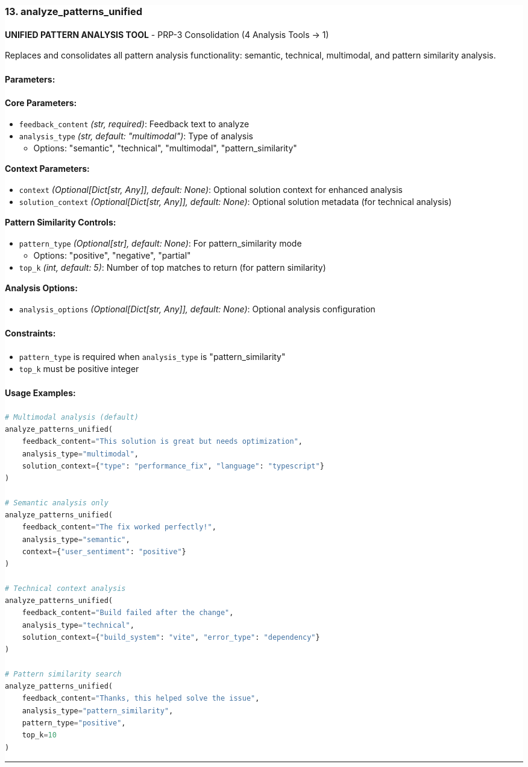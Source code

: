 ### 13. analyze_patterns_unified

**UNIFIED PATTERN ANALYSIS TOOL** - PRP-3 Consolidation (4 Analysis Tools → 1)

Replaces and consolidates all pattern analysis functionality: semantic, technical, multimodal, and pattern similarity analysis.

#### Parameters:

**Core Parameters:**
- `feedback_content` *(str, required)*: Feedback text to analyze
- `analysis_type` *(str, default: "multimodal")*: Type of analysis
  - Options: "semantic", "technical", "multimodal", "pattern_similarity"

**Context Parameters:**
- `context` *(Optional[Dict[str, Any]], default: None)*: Optional solution context for enhanced analysis
- `solution_context` *(Optional[Dict[str, Any]], default: None)*: Optional solution metadata (for technical analysis)

**Pattern Similarity Controls:**
- `pattern_type` *(Optional[str], default: None)*: For pattern_similarity mode
  - Options: "positive", "negative", "partial"
- `top_k` *(int, default: 5)*: Number of top matches to return (for pattern similarity)

**Analysis Options:**
- `analysis_options` *(Optional[Dict[str, Any]], default: None)*: Optional analysis configuration

#### Constraints:
- `pattern_type` is required when `analysis_type` is "pattern_similarity"
- `top_k` must be positive integer

#### Usage Examples:

```python
# Multimodal analysis (default)
analyze_patterns_unified(
    feedback_content="This solution is great but needs optimization",
    analysis_type="multimodal",
    solution_context={"type": "performance_fix", "language": "typescript"}
)

# Semantic analysis only
analyze_patterns_unified(
    feedback_content="The fix worked perfectly!",
    analysis_type="semantic",
    context={"user_sentiment": "positive"}
)

# Technical context analysis
analyze_patterns_unified(
    feedback_content="Build failed after the change",
    analysis_type="technical",
    solution_context={"build_system": "vite", "error_type": "dependency"}
)

# Pattern similarity search
analyze_patterns_unified(
    feedback_content="Thanks, this helped solve the issue",
    analysis_type="pattern_similarity",
    pattern_type="positive",
    top_k=10
)
```

---